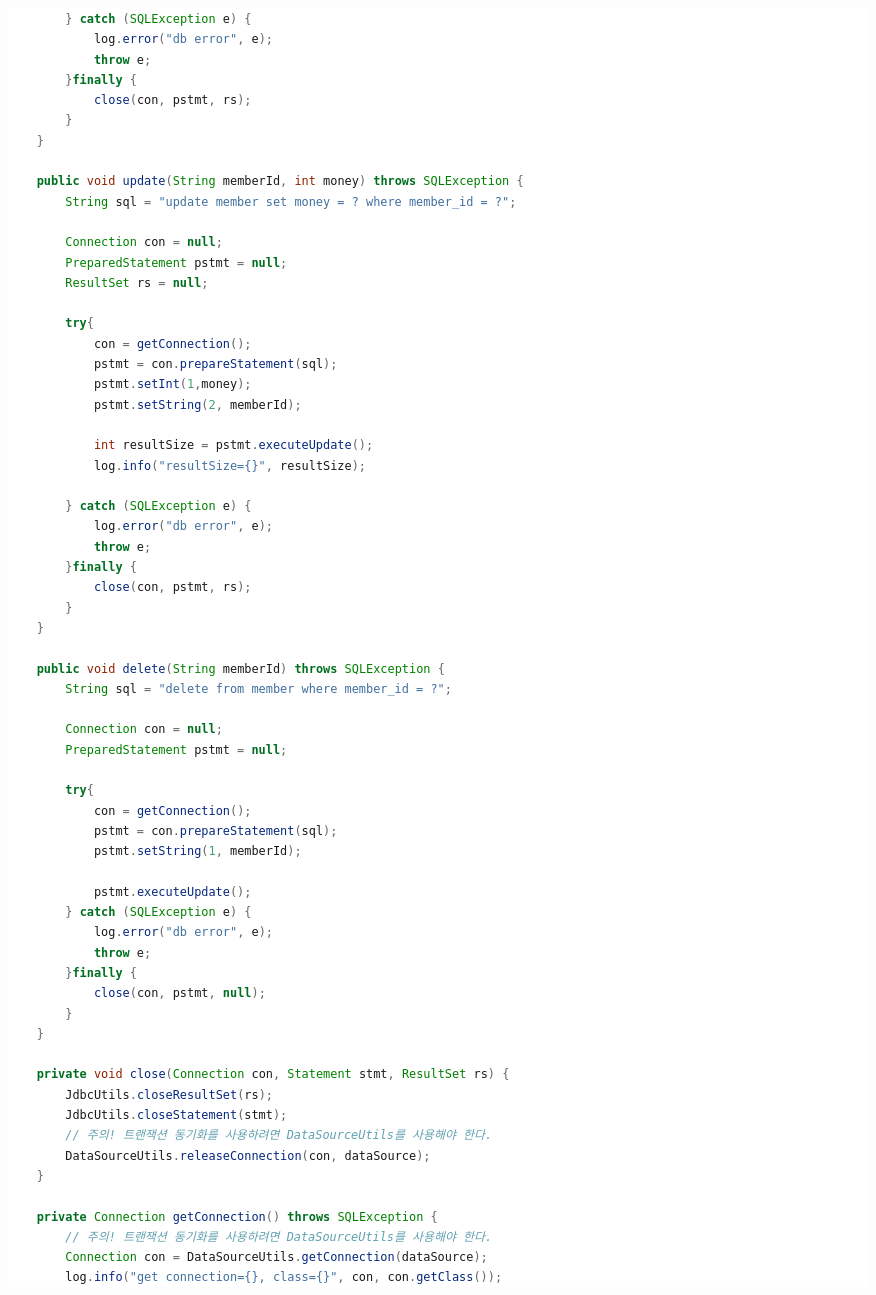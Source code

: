 ```java
        } catch (SQLException e) {
            log.error("db error", e);
            throw e;
        }finally {
            close(con, pstmt, rs);
        }
    }

    public void update(String memberId, int money) throws SQLException {
        String sql = "update member set money = ? where member_id = ?";

        Connection con = null;
        PreparedStatement pstmt = null;
        ResultSet rs = null;

        try{
            con = getConnection();
            pstmt = con.prepareStatement(sql);
            pstmt.setInt(1,money);
            pstmt.setString(2, memberId);

            int resultSize = pstmt.executeUpdate();
            log.info("resultSize={}", resultSize);

        } catch (SQLException e) {
            log.error("db error", e);
            throw e;
        }finally {
            close(con, pstmt, rs);
        }
    }

    public void delete(String memberId) throws SQLException {
        String sql = "delete from member where member_id = ?";

        Connection con = null;
        PreparedStatement pstmt = null;

        try{
            con = getConnection();
            pstmt = con.prepareStatement(sql);
            pstmt.setString(1, memberId);

            pstmt.executeUpdate();
        } catch (SQLException e) {
            log.error("db error", e);
            throw e;
        }finally {
            close(con, pstmt, null);
        }
    }

    private void close(Connection con, Statement stmt, ResultSet rs) {
        JdbcUtils.closeResultSet(rs);
        JdbcUtils.closeStatement(stmt);
        // 주의! 트랜잭션 동기화를 사용하려면 DataSourceUtils를 사용해야 한다.
        DataSourceUtils.releaseConnection(con, dataSource);
    }

    private Connection getConnection() throws SQLException {
        // 주의! 트랜잭션 동기화를 사용하려면 DataSourceUtils를 사용해야 한다.
        Connection con = DataSourceUtils.getConnection(dataSource);
        log.info("get connection={}, class={}", con, con.getClass());
```